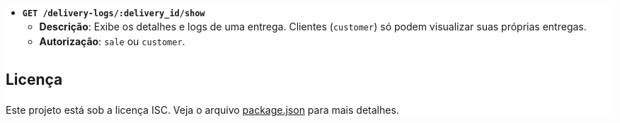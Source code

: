 - **`GET /delivery-logs/:delivery_id/show`**
  - **Descrição**: Exibe os detalhes e logs de uma entrega. Clientes (`customer`) só podem visualizar suas próprias entregas.
  - **Autorização**: `sale` ou `customer`.

## Licença

Este projeto está sob a licença ISC. Veja o arquivo [package.json](package.json) para mais detalhes.
